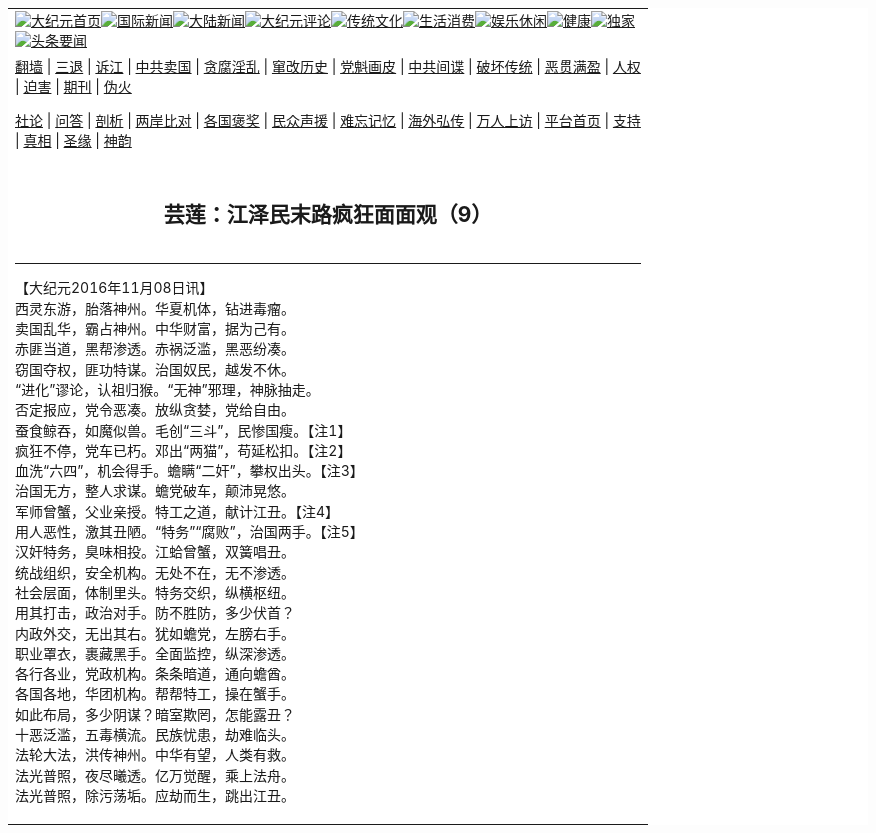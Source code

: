<a name="1" id="1" target="_blank"></a><span id="1"></span>
<table align=center border="0"><tr><td colspan="2" VALIGN=TOP><a href="https://github.com/19920513/djy/blob/master/gb/nf1351518.md#1"><img src="https://raw.githubusercontent.com/19920513/www/master/t/djy/1.jpg" title="大纪元首页" alt="大纪元首页"></a><a href="https://github.com/19920513/djy/blob/master/gb/n24hr.md#1"><img src="https://raw.githubusercontent.com/19920513/www/master/t/djy/3.jpg" title="国际新闻" alt="国际新闻"></a><a href="https://github.com/19920513/djy/blob/master/gb/nsc413.md#1"><img src="https://raw.githubusercontent.com/19920513/www/master/t/djy/4.jpg" title="大陆新闻" alt="大陆新闻"></a><a href="https://github.com/19920513/djy/blob/master/gb/news392.md#1"><img src="https://raw.githubusercontent.com/19920513/www/master/t/djy/5.jpg" title="大纪元评论" alt="大纪元评论"></a><a href="https://github.com/19920513/djy/blob/master/gb/news2007.md#1"><img src="https://raw.githubusercontent.com/19920513/www/master/t/djy/6.jpg" title="传统文化" alt="传统文化"></a><a href="https://github.com/19920513/djy/blob/master/gb/news2008.md#1"><img src="https://raw.githubusercontent.com/19920513/www/master/t/djy/7.jpg" title="生活消费" alt="生活消费"></a><a href="https://github.com/19920513/djy/blob/master/gb/ncyule.md#1"><img src="https://raw.githubusercontent.com/19920513/www/master/t/djy/8.jpg" title="娱乐休闲" alt="娱乐休闲"></a><a href="https://github.com/19920513/djy/blob/master/gb/nsc1002.md#1"><img src="https://raw.githubusercontent.com/19920513/www/master/t/djy/9.jpg" title="健康" alt="健康"></a><a href="https://github.com/19920513/djy/blob/master/gb/nf6092.md#1"><img src="https://raw.githubusercontent.com/19920513/www/master/t/djy/10a.jpg" title="独家" alt="独家"></a><a href="https://github.com/19920513/djy/blob/master/gb/nf4514.md#1"><img src="https://raw.githubusercontent.com/19920513/www/master/t/djy/12a.jpg" title="头条要闻" alt="头条要闻"></a></td></tr>
<tr><td colspan="2" VALIGN=TOP><a target="_blank" href="https://github.com/19920513/www/blob/master/README.md?zsrh#1">翻墙</a> | <a target="_blank" href="https://github.com/19920513/djy/blob/master/gb/nf5657.md#1">三退</a> | <a target="_blank" href="https://github.com/19920513/djy/blob/master/gb/nf6124.md#1">诉江</a> | <a target="_blank" href="https://github.com/19920513/djy/blob/master/gb/nf1176117.md#1">中共卖国</a> | <a target="_blank" href="https://github.com/19920513/djy/blob/master/gb/nf5773.md#1">贪腐淫乱</a> | <a target="_blank" href="https://github.com/19920513/djy/blob/master/gb/nf1176115.md#1">窜改历史</a> | <a target="_blank" href="https://github.com/19920513/djy/blob/master/gb/nf1176107.md#1">党魁画皮</a> | <a target="_blank" href="https://github.com/19920513/djy/blob/master/gb/nf1320400.md#1">中共间谍</a> | <a target="_blank" href="https://github.com/19920513/djy/blob/master/gb/nf1176114.md#1">破坏传统</a> | <a target="_blank" href="https://github.com/19920513/ntdtv/blob/master/gb/prog447_1.md#1">恶贯满盈</a> | <a target="_blank" href="https://github.com/19920513/djy/blob/master/gb/ncid278.md#1">人权</a> | <a target="_blank" href="https://github.com/19920513/djy/blob/master/gb/nf1176111.md#1">迫害</a> | <a target="_blank" href="https://gitlab.com/szzdlab/mh-qikan/blob/master/README.md#1">期刊</a> | <a target="_blank" href="https://github.com/19920513/djy/blob/master/gb/nf5562.md#1">伪火</a></p><p><a target="_blank" href="https://github.com/19920513/djy/blob/master/gb/9p.md#1">社论</a> | <a target="_blank" href="https://github.com/19920513/djy/blob/master/gb/nf4378.md#1">问答</a> | <a target="_blank" href="https://github.com/19920513/djy/blob/master/gb/nf5792.md#1">剖析</a> | <a target="_blank" href="https://github.com/19920513/djy/blob/master/gb/nf5735.md#1">两岸比对</a> | <a target="_blank" href="https://github.com/19920513/djy/blob/master/gb/nf6119.md#1">各国褒奖</a> | <a target="_blank" href="https://github.com/19920513/djy/blob/master/gb/nf6120.md#1">民众声援</a> | <a target="_blank" href="https://github.com/19920513/djy/blob/master/gb/nf1188594.md#1">难忘记忆</a> | <a target="_blank" href="https://github.com/19920513/djy/blob/master/gb/nf3180.md#1">海外弘传</a> | <a target="_blank" href="https://github.com/19920513/djy/blob/master/gb/nf5410.md#1">万人上访</a> | <a target="_blank" href="https://github.com/19920513/www/blob/master/README.md?zsrh#1">平台首页</a> | <a target="_blank" href="https://github.com/19920513/djy/blob/master/gb/nf4386.md#1">支持</a> | <a target="_blank" href="https://github.com/19920513/djy/blob/master/gb/nf4389.md#1">真相</a> | <a target="_blank" href="https://github.com/19920513/djy/blob/master/gb/nf5790.md#1">圣缘</a> | <a target="_blank" href="https://github.com/19920513/djy/blob/master/gb/nf4786.md#1">神韵</a></td></tr>
<tr><td VALIGN=TOP width="626"><h2 align=center>芸莲：江泽民末路疯狂面面观（9）</h2>

<h6></h6>
<hr>
	<p>【大纪元2016年11月08日讯】<br />
西灵东游，胎落神州。华夏机体，钻进毒瘤。<br />
卖国乱华，霸占神州。中华财富，据为己有。<br />
赤匪当道，黑帮渗透。赤祸泛滥，黑恶纷凑。<br />
窃国夺权，匪功特谋。治国奴民，越发不休。<br />
“进化”谬论，认祖归猴。“无神”邪理，神脉抽走。<br />
否定报应，党令恶凑。放纵贪婪，党给自由。<br />
蚕食鲸吞，如魔似兽。毛创“三斗”，民惨国瘦。【注1】<br />
疯狂不停，党车已朽。邓出“两猫”，苟延松扣。【注2】<br />
血洗“六四”，机会得手。蟾瞒“二奸”，攀权出头。【注3】<br />
治国无方，整人求谋。蟾党破车，颠沛晃悠。<br />
军师曾蟹，父业亲授。特工之道，献计江丑。【注4】<br />
用人恶性，激其丑陋。“<ahref="https://github.com/19920513/djy/blob/master/gb/tag/%E7%89%B9%E5%8A%A1.md#1">特务</a>”“<ahref="https://github.com/19920513/djy/blob/master/gb/tag/%E8%85%90%E8%B4%A5.md#1">腐败</a>”，治国两手。【注5】<br />
汉奸<ahref="https://github.com/19920513/djy/blob/master/gb/tag/%E7%89%B9%E5%8A%A1.md#1">特务</a>，臭味相投。江蛤曾蟹，双簧唱丑。<br />
统战组织，安全机构。无处不在，无不渗透。<br />
社会层面，体制里头。特务交织，纵横枢纽。<br />
用其打击，政治对手。防不胜防，多少伏首？<br />
内政外交，无出其右。犹如蟾党，左膀右手。<br />
职业罩衣，裹藏黑手。全面监控，纵深渗透。<br />
各行各业，党政机构。条条暗道，通向蟾酋。<br />
各国各地，华团机构。帮帮特工，操在蟹手。<br />
如此布局，多少阴谋？暗室欺罔，怎能露丑？<br />
十恶泛滥，五毒横流。民族忧患，劫难临头。<br />
法轮大法，洪传神州。中华有望，人类有救。<br />
法光普照，夜尽曦透。亿万觉醒，乘上法舟。<br />
法光普照，除污荡垢。应劫而生，跳出江丑。<br />